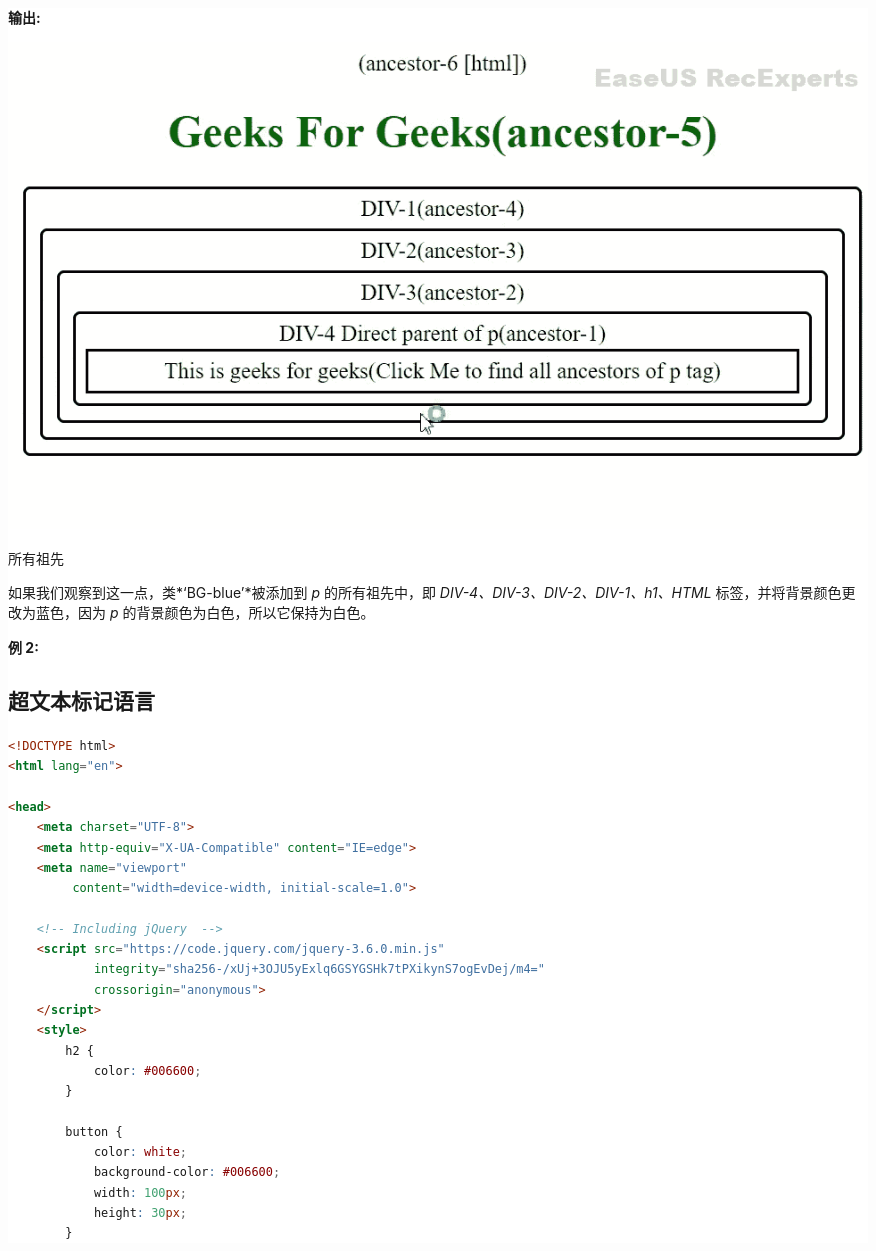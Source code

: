 **输出:**

![](img/fba7e97f8dd52c01fed7bc61f23c4cad.png)

所有祖先

如果我们观察到这一点，类*‘BG-blue’*被添加到 *p* 的所有祖先中，即 *DIV-4、DIV-3、DIV-2、DIV-1、h1、HTML* 标签，并将背景颜色更改为蓝色，因为 *p* 的背景颜色为白色，所以它保持为白色。

**例 2:**

## 超文本标记语言

```html
<!DOCTYPE html>
<html lang="en">

<head>
    <meta charset="UTF-8">
    <meta http-equiv="X-UA-Compatible" content="IE=edge">
    <meta name="viewport" 
         content="width=device-width, initial-scale=1.0">

    <!-- Including jQuery  -->
    <script src="https://code.jquery.com/jquery-3.6.0.min.js"
            integrity="sha256-/xUj+3OJU5yExlq6GSYGSHk7tPXikynS7ogEvDej/m4=" 
            crossorigin="anonymous">
    </script>
    <style>
        h2 {
            color: #006600;
        }

        button {
            color: white;
            background-color: #006600;
            width: 100px;
            height: 30px;
        }

```